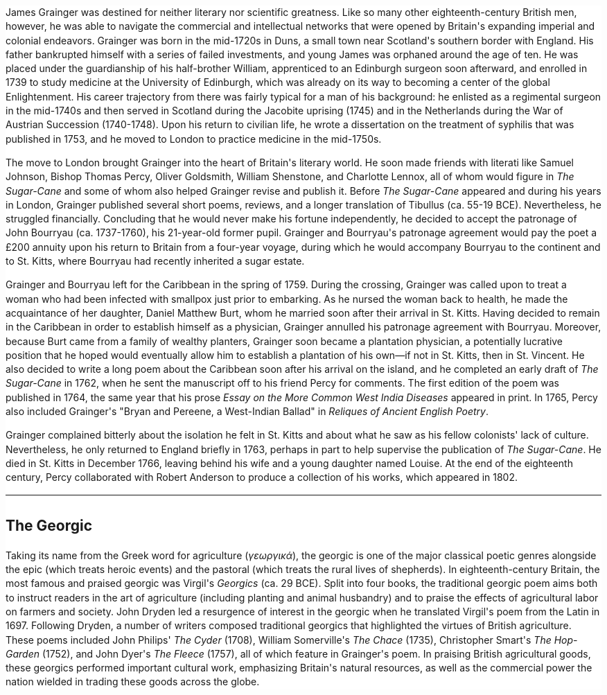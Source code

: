 James Grainger was destined for neither literary nor scientific greatness. Like so many other eighteenth-century British men, however, he was able to navigate the commercial and intellectual networks that were opened by Britain's expanding imperial and colonial endeavors. Grainger was born in the mid-1720s in Duns, a small town near Scotland's southern border with England. His father bankrupted himself with a series of failed investments, and young James was orphaned around the age of ten. He was placed under the guardianship of his half-brother William, apprenticed to an Edinburgh surgeon soon afterward, and enrolled in 1739 to study medicine at the University of Edinburgh, which was already on its way to becoming a center of the global Enlightenment. His career trajectory from there was fairly typical for a man of his background: he enlisted as a regimental surgeon in the mid-1740s and then served in Scotland during the Jacobite uprising (1745) and in the Netherlands during the War of Austrian Succession (1740-1748). Upon his return to civilian life, he wrote a dissertation on the treatment of syphilis that was published in 1753, and he moved to London to practice medicine in the mid-1750s.

The move to London brought Grainger into the heart of Britain's literary world. He soon made friends with literati like Samuel Johnson, Bishop Thomas Percy, Oliver Goldsmith, William Shenstone, and Charlotte Lennox, all of whom would figure in *The Sugar-Cane* and some of whom also helped Grainger revise and publish it. Before *The Sugar-Cane* appeared and during his years in London, Grainger published several short poems, reviews, and a longer translation of Tibullus (ca. 55-19 BCE). Nevertheless, he struggled financially. Concluding that he would never make his fortune independently, he decided to accept the patronage of John Bourryau (ca. 1737-1760), his 21-year-old former pupil. Grainger and Bourryau's patronage agreement would pay the poet a £200 annuity upon his return to Britain from a four-year voyage, during which he would accompany Bourryau to the continent and to St. Kitts, where Bourryau had recently inherited a sugar estate.

Grainger and Bourryau left for the Caribbean in the spring of 1759. During the crossing, Grainger was called upon to treat a woman who had been infected with smallpox just prior to embarking. As he nursed the woman back to health, he made the acquaintance of her daughter, Daniel Matthew Burt, whom he married soon after their arrival in St. Kitts. Having decided to remain in the Caribbean in order to establish himself as a physician, Grainger annulled his patronage agreement with Bourryau. Moreover, because Burt came from a family of wealthy planters, Grainger soon became a plantation physician, a potentially lucrative position that he hoped would eventually allow him to establish a plantation of his own—if not in St. Kitts, then in St. Vincent. He also decided to write a long poem about the Caribbean soon after his arrival on the island, and he completed an early draft of *The Sugar-Cane* in 1762, when he sent the manuscript off to his friend Percy for comments. The first edition of the poem was published in 1764, the same year that his prose *Essay on the More Common West India Diseases* appeared in print. In 1765, Percy also included Grainger's "Bryan and Pereene, a West-Indian Ballad" in *Reliques of Ancient English Poetry*.

Grainger complained bitterly about the isolation he felt in St. Kitts and about what he saw as his fellow colonists' lack of culture. Nevertheless, he only returned to England briefly in 1763, perhaps in part to help supervise the publication of *The Sugar-Cane*.  He died in St. Kitts in December 1766, leaving behind his wife and a young daughter named Louise. At the end of the eighteenth century, Percy collaborated with Robert Anderson to produce a collection of his works, which appeared in 1802.


---
## The Georgic

Taking its name from the Greek word for agriculture (*&#947;&#949;&#969;&#961;&#947;&#953;&#954;&#940;*), the georgic is one of the major classical poetic genres alongside the epic (which treats heroic events) and the pastoral (which treats the rural lives of shepherds). In eighteenth-century Britain, the most famous and praised georgic was Virgil's *Georgics* (ca. 29 BCE). Split into four books, the traditional georgic poem aims both to instruct readers in the art of agriculture (including planting and animal husbandry) and to praise the effects of agricultural labor on farmers and society. John Dryden led a resurgence of interest in the georgic when he translated Virgil's poem from the Latin in 1697. Following Dryden, a number of writers composed traditional georgics that highlighted the virtues of British agriculture. These poems included John Philips' *The Cyder* (1708), William Somerville's *The Chace* (1735), Christopher Smart's *The Hop-Garden* (1752), and John Dyer's *The Fleece* (1757), all of which feature in Grainger's poem. In praising British agricultural goods, these georgics performed important cultural work, emphasizing Britain's natural resources, as well as the commercial power the nation wielded in trading these goods across the globe.
